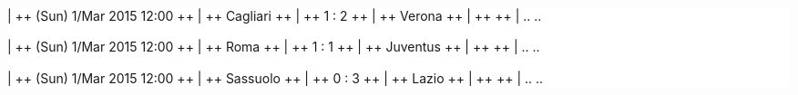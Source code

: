 | ++
(Sun) 1/Mar 2015 12:00  ++
| ++
Cagliari  ++
| ++
1 : 2  ++
| ++
Verona   ++
| ++
   ++
|
.. 
..

| ++
(Sun) 1/Mar 2015 12:00  ++
| ++
Roma  ++
| ++
1 : 1  ++
| ++
Juventus   ++
| ++
   ++
|
.. 
..

| ++
(Sun) 1/Mar 2015 12:00  ++
| ++
Sassuolo  ++
| ++
0 : 3  ++
| ++
Lazio   ++
| ++
   ++
|
.. 
..
